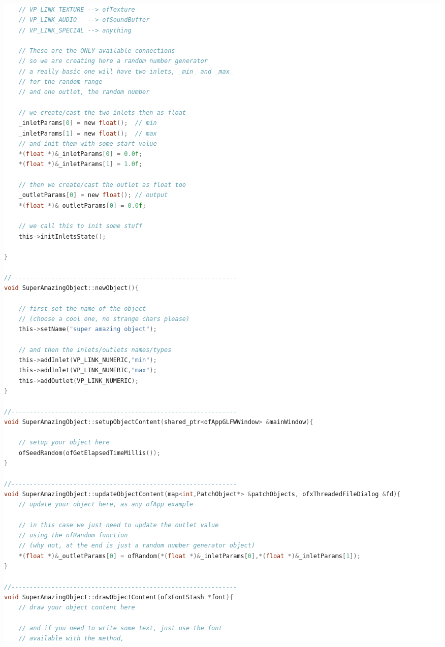 ```c
    // VP_LINK_TEXTURE --> ofTexture
    // VP_LINK_AUDIO   --> ofSoundBuffer
    // VP_LINK_SPECIAL --> anything

    // These are the ONLY available connections
    // so we are creating here a random number generator
    // a really basic one will have two inlets, _min_ and _max_
    // for the random range
    // and one outlet, the random number

    // we create/cast the two inlets then as float
    _inletParams[0] = new float();  // min
    _inletParams[1] = new float();  // max
    // and init them with some start value
    *(float *)&_inletParams[0] = 0.0f;
    *(float *)&_inletParams[1] = 1.0f;

    // then we create/cast the outlet as float too
    _outletParams[0] = new float(); // output
    *(float *)&_outletParams[0] = 0.0f;

    // we call this to init some stuff
    this->initInletsState();

}

//--------------------------------------------------------------
void SuperAmazingObject::newObject(){

    // first set the name of the object
    // (choose a cool one, no strange chars please)
    this->setName("super amazing object");

    // and then the inlets/outlets names/types
    this->addInlet(VP_LINK_NUMERIC,"min");
    this->addInlet(VP_LINK_NUMERIC,"max");
    this->addOutlet(VP_LINK_NUMERIC);
}

//--------------------------------------------------------------
void SuperAmazingObject::setupObjectContent(shared_ptr<ofAppGLFWWindow> &mainWindow){

    // setup your object here
    ofSeedRandom(ofGetElapsedTimeMillis());
}

//--------------------------------------------------------------
void SuperAmazingObject::updateObjectContent(map<int,PatchObject*> &patchObjects, ofxThreadedFileDialog &fd){
    // update your object here, as any ofApp example

    // in this case we just need to update the outlet value
    // using the ofRandom function
    // (why not, at the end is just a random number generator object)
    *(float *)&_outletParams[0] = ofRandom(*(float *)&_inletParams[0],*(float *)&_inletParams[1]);
}

//--------------------------------------------------------------
void SuperAmazingObject::drawObjectContent(ofxFontStash *font){
    // draw your object content here

    // and if you need to write some text, just use the font
    // available with the method,
```